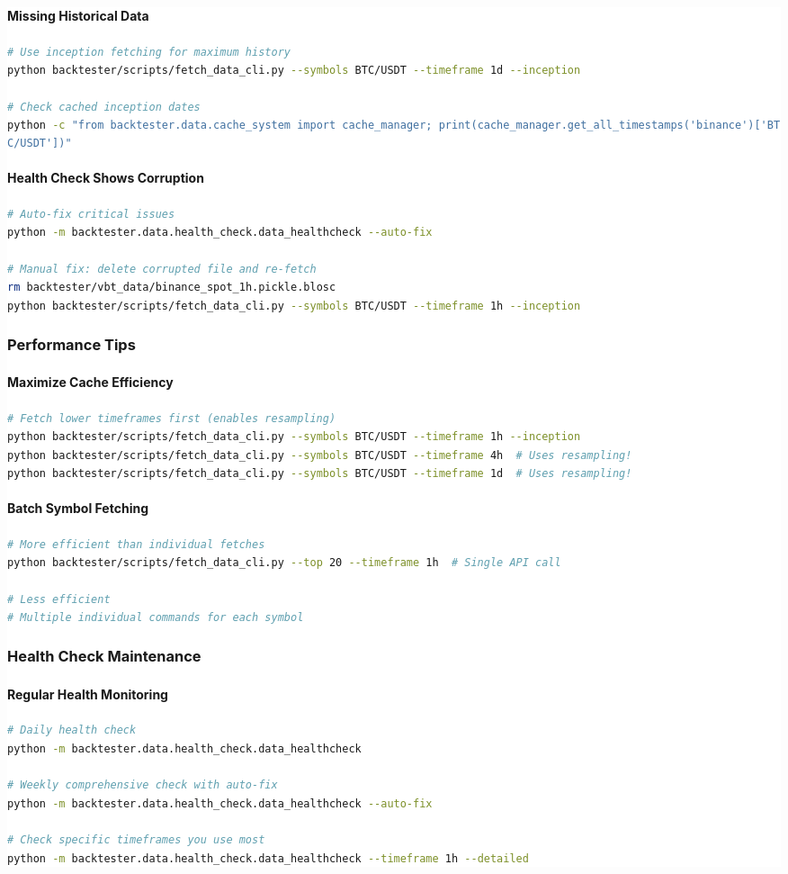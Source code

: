#### **Missing Historical Data**
```bash
# Use inception fetching for maximum history
python backtester/scripts/fetch_data_cli.py --symbols BTC/USDT --timeframe 1d --inception

# Check cached inception dates
python -c "from backtester.data.cache_system import cache_manager; print(cache_manager.get_all_timestamps('binance')['BTC/USDT'])"
```

#### **Health Check Shows Corruption**
```bash
# Auto-fix critical issues
python -m backtester.data.health_check.data_healthcheck --auto-fix

# Manual fix: delete corrupted file and re-fetch
rm backtester/vbt_data/binance_spot_1h.pickle.blosc
python backtester/scripts/fetch_data_cli.py --symbols BTC/USDT --timeframe 1h --inception
```

### Performance Tips

#### **Maximize Cache Efficiency**
```bash
# Fetch lower timeframes first (enables resampling)
python backtester/scripts/fetch_data_cli.py --symbols BTC/USDT --timeframe 1h --inception
python backtester/scripts/fetch_data_cli.py --symbols BTC/USDT --timeframe 4h  # Uses resampling!
python backtester/scripts/fetch_data_cli.py --symbols BTC/USDT --timeframe 1d  # Uses resampling!
```

#### **Batch Symbol Fetching**
```bash
# More efficient than individual fetches
python backtester/scripts/fetch_data_cli.py --top 20 --timeframe 1h  # Single API call

# Less efficient  
# Multiple individual commands for each symbol
```

### Health Check Maintenance

#### **Regular Health Monitoring**
```bash
# Daily health check
python -m backtester.data.health_check.data_healthcheck

# Weekly comprehensive check with auto-fix
python -m backtester.data.health_check.data_healthcheck --auto-fix

# Check specific timeframes you use most
python -m backtester.data.health_check.data_healthcheck --timeframe 1h --detailed
```
